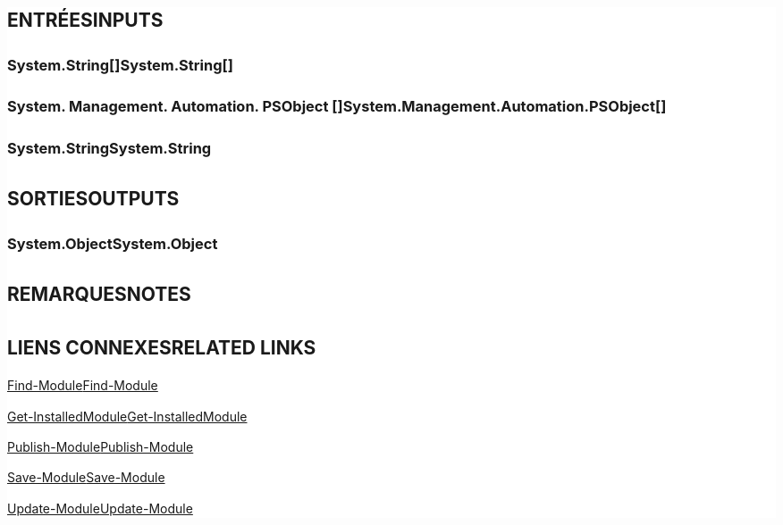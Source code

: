 ## <span data-ttu-id="147e0-149">ENTRÉES</span><span class="sxs-lookup"><span data-stu-id="147e0-149">INPUTS</span></span>

### <span data-ttu-id="147e0-150">System.String[]</span><span class="sxs-lookup"><span data-stu-id="147e0-150">System.String[]</span></span>

### <span data-ttu-id="147e0-151">System. Management. Automation. PSObject []</span><span class="sxs-lookup"><span data-stu-id="147e0-151">System.Management.Automation.PSObject[]</span></span>

### <span data-ttu-id="147e0-152">System.String</span><span class="sxs-lookup"><span data-stu-id="147e0-152">System.String</span></span>

## <span data-ttu-id="147e0-153">SORTIES</span><span class="sxs-lookup"><span data-stu-id="147e0-153">OUTPUTS</span></span>

### <span data-ttu-id="147e0-154">System.Object</span><span class="sxs-lookup"><span data-stu-id="147e0-154">System.Object</span></span>

## <span data-ttu-id="147e0-155">REMARQUES</span><span class="sxs-lookup"><span data-stu-id="147e0-155">NOTES</span></span>

## <span data-ttu-id="147e0-156">LIENS CONNEXES</span><span class="sxs-lookup"><span data-stu-id="147e0-156">RELATED LINKS</span></span>

[<span data-ttu-id="147e0-157">Find-Module</span><span class="sxs-lookup"><span data-stu-id="147e0-157">Find-Module</span></span>](Find-Module.md)

[<span data-ttu-id="147e0-158">Get-InstalledModule</span><span class="sxs-lookup"><span data-stu-id="147e0-158">Get-InstalledModule</span></span>](Get-InstalledModule.md)

[<span data-ttu-id="147e0-159">Publish-Module</span><span class="sxs-lookup"><span data-stu-id="147e0-159">Publish-Module</span></span>](Publish-Module.md)

[<span data-ttu-id="147e0-160">Save-Module</span><span class="sxs-lookup"><span data-stu-id="147e0-160">Save-Module</span></span>](Save-Module.md)

[<span data-ttu-id="147e0-161">Update-Module</span><span class="sxs-lookup"><span data-stu-id="147e0-161">Update-Module</span></span>](Update-Module.md)

